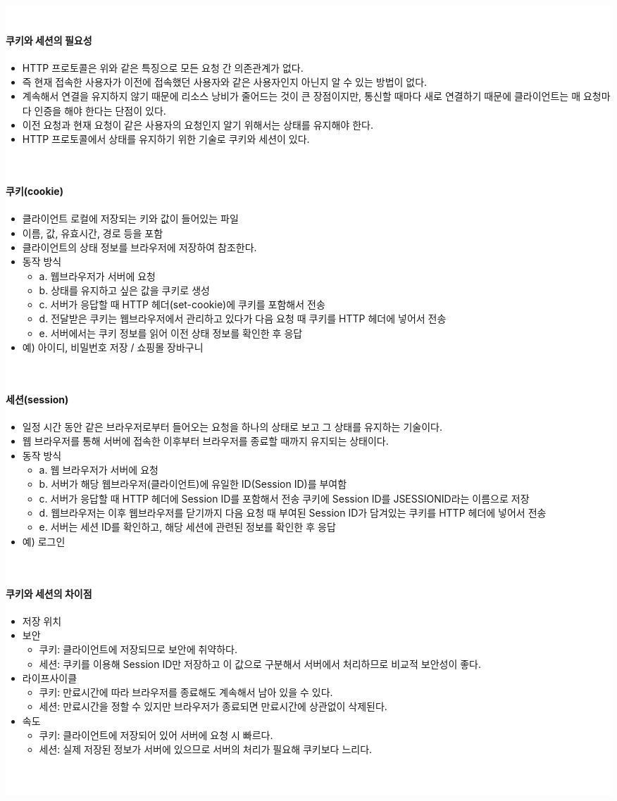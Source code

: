 <br />

#### 쿠키와 세션의 필요성 
* HTTP 프로토콜은 위와 같은 특징으로 모든 요청 간 의존관계가 없다. 
* 즉 현재 접속한 사용자가 이전에 접속했던 사용자와 같은 사용자인지 아닌지 알 수 있는 방법이 없다. 
* 계속해서 연결을 유지하지 않기 때문에 리소스 낭비가 줄어드는 것이 큰 장점이지만, 
  통신할 때마다 새로 연결하기 때문에 클라이언트는 매 요청마다 인증을 해야 한다는 단점이 있다. 
* 이전 요청과 현재 요청이 같은 사용자의 요청인지 알기 위해서는 상태를 유지해야 한다. 
* HTTP 프로토콜에서 상태를 유지하기 위한 기술로 쿠키와 세션이 있다. 

<br />

#### 쿠키(cookie) 
* 클라이언트 로컬에 저장되는 키와 값이 들어있는 파일 
* 이름, 값, 유효시간, 경로 등을 포함 
* 클라이언트의 상태 정보를 브라우저에 저장하여 참조한다. 
* 동작 방식 
    - a. 웹브라우저가 서버에 요청 
    - b. 상태를 유지하고 싶은 값을 쿠키로 생성 
    - c. 서버가 응답할 때 HTTP 헤더(set-cookie)에 쿠키를 포함해서 전송
    - d. 전달받은 쿠키는 웹브라우저에서 관리하고 있다가 다음 요청 때 쿠키를 HTTP 헤더에 넣어서 전송
    - e. 서버에서는 쿠키 정보를 읽어 이전 상태 정보를 확인한 후 응답 
* 예) 아이디, 비밀번호 저장 / 쇼핑몰 장바구니 

<br />

#### 세션(session)
* 일정 시간 동안 같은 브라우저로부터 들어오는 요청을 하나의 상태로 보고 그 상태를 유지하는 기술이다. 
* 웹 브라우저를 통해 서버에 접속한 이후부터 브라우저를 종료할 때까지 유지되는 상태이다. 
* 동작 방식 
    - a. 웹 브라우저가 서버에 요청 
    - b. 서버가 해당 웹브라우저(클라이언트)에 유일한 ID(Session ID)를 부여함 
    - c. 서버가 응답할 때 HTTP 헤더에 Session ID를 포함해서 전송 
      쿠키에 Session ID를 JSESSIONID라는 이름으로 저장 
    - d. 웹브라우저는 이후 웹브라우저를 닫기까지 다음 요청 때 부여된 Session ID가 담겨있는 쿠키를 HTTP 헤더에 넣어서 전송 
    - e. 서버는 세션 ID를 확인하고, 해당 세션에 관련된 정보를 확인한 후 응답 
* 예) 로그인 

<br />

#### 쿠키와 세션의 차이점 
* 저장 위치 
* 보안 
    - 쿠키: 클라이언트에 저장되므로 보안에 취약하다. 
    - 세션: 쿠키를 이용해 Session ID만 저장하고 이 값으로 구분해서 서버에서 처리하므로 비교적 보안성이 좋다. 
* 라이프사이클 
    - 쿠키: 만료시간에 따라 브라우저를 종료해도 계속해서 남아 있을 수 있다. 
    - 세션: 만료시간을 정할 수 있지만 브라우저가 종료되면 만료시간에 상관없이 삭제된다. 
* 속도 
    - 쿠키: 클라이언트에 저장되어 있어 서버에 요청 시 빠르다. 
    - 세션: 실제 저장된 정보가 서버에 있으므로 서버의 처리가 필요해 쿠키보다 느리다. 


<br />
<br />

